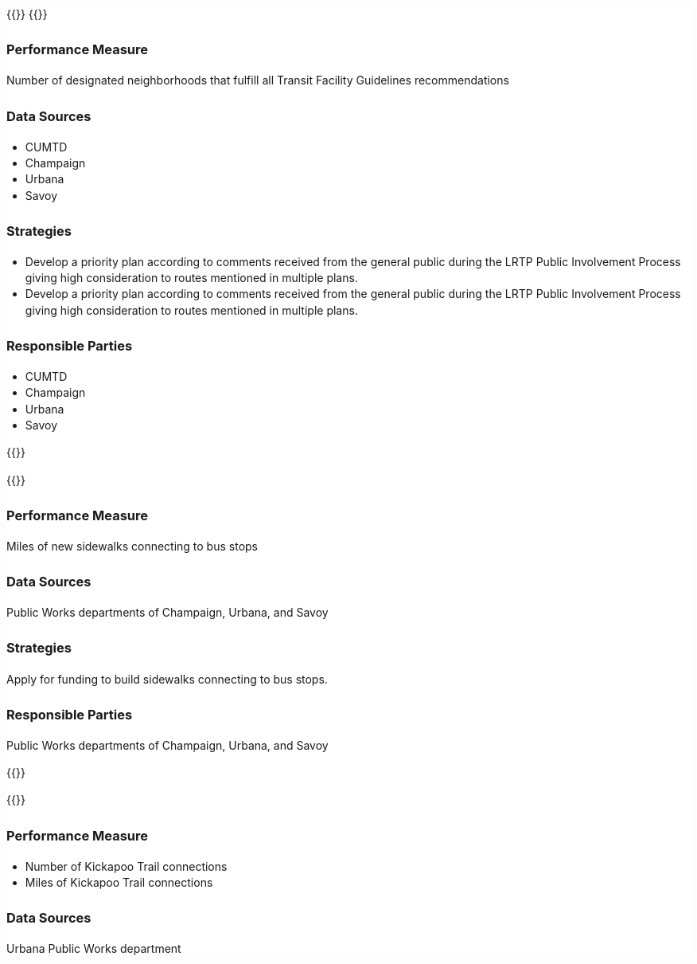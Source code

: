 {{<accordion border="true" border="true">}}
{{<accordion-content title="Implement recommendations in at least 5 of the 11 neighborhoods listed within the Transit Facility Guidelines for the Champaign-Urbana Urbanized Area by 2020.">}}
### Performance Measure
Number of designated neighborhoods that fulfill all Transit Facility Guidelines recommendations


### Data Sources
* CUMTD
* Champaign
* Urbana
* Savoy

### Strategies
* Develop a priority plan according to comments received from the general public during the LRTP Public Involvement Process giving high consideration to routes mentioned in multiple plans.
* Develop a priority plan according to comments received from the general public during the LRTP Public Involvement Process giving high consideration to routes mentioned in multiple plans.

### Responsible Parties
* CUMTD
* Champaign
* Urbana
* Savoy

{{</accordion-content>}}

{{<accordion-content title="Increase accessibility to transit services by providing missing sidewalks connecting to at least 20 bus stops by 2020.">}}
### Performance Measure
Miles of new sidewalks connecting to bus stops

### Data Sources
Public Works departments of Champaign, Urbana, and Savoy

### Strategies
Apply for funding to build sidewalks connecting to bus stops.

### Responsible Parties
Public Works departments of Champaign, Urbana, and Savoy

{{</accordion-content>}}

{{<accordion-content title="Connect one trail or bikeway facility with the Kickapoo Rail Trail as proposed in the Champaign County Greenways and Trails (CCGT) Plan by 2020.">}}
### Performance Measure
* Number of Kickapoo Trail connections
* Miles of Kickapoo Trail connections

### Data Sources
Urbana Public Works department
